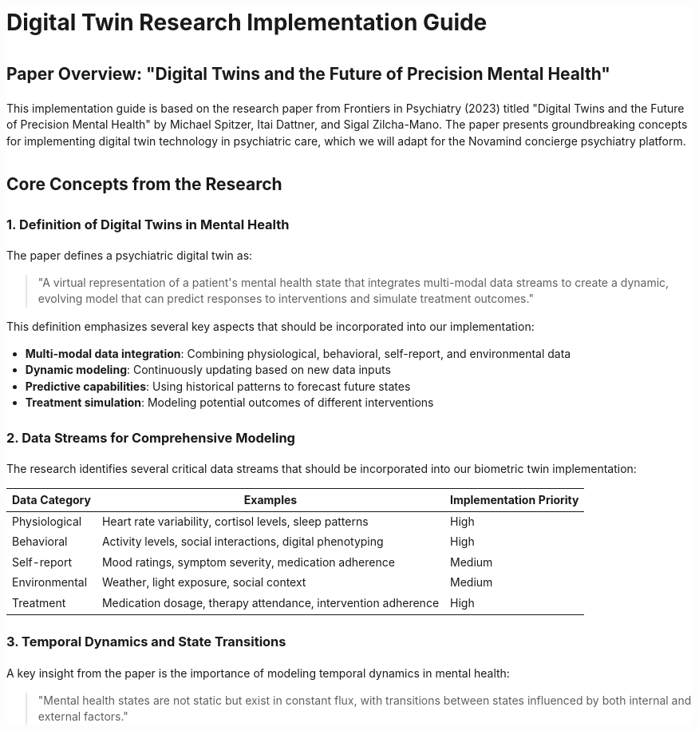 # Digital Twin Research Implementation Guide

## Paper Overview: "Digital Twins and the Future of Precision Mental Health"

This implementation guide is based on the research paper from Frontiers in Psychiatry (2023) titled "Digital Twins and the Future of Precision Mental Health" by Michael Spitzer, Itai Dattner, and Sigal Zilcha-Mano. The paper presents groundbreaking concepts for implementing digital twin technology in psychiatric care, which we will adapt for the Novamind concierge psychiatry platform.

## Core Concepts from the Research

### 1. Definition of Digital Twins in Mental Health

The paper defines a psychiatric digital twin as:

> "A virtual representation of a patient's mental health state that integrates multi-modal data streams to create a dynamic, evolving model that can predict responses to interventions and simulate treatment outcomes."

This definition emphasizes several key aspects that should be incorporated into our implementation:

- **Multi-modal data integration**: Combining physiological, behavioral, self-report, and environmental data
- **Dynamic modeling**: Continuously updating based on new data inputs
- **Predictive capabilities**: Using historical patterns to forecast future states
- **Treatment simulation**: Modeling potential outcomes of different interventions

### 2. Data Streams for Comprehensive Modeling

The research identifies several critical data streams that should be incorporated into our biometric twin implementation:

| Data Category | Examples | Implementation Priority |
|---------------|----------|-------------------------|
| Physiological | Heart rate variability, cortisol levels, sleep patterns | High |
| Behavioral | Activity levels, social interactions, digital phenotyping | High |
| Self-report | Mood ratings, symptom severity, medication adherence | Medium |
| Environmental | Weather, light exposure, social context | Medium |
| Treatment | Medication dosage, therapy attendance, intervention adherence | High |

### 3. Temporal Dynamics and State Transitions

A key insight from the paper is the importance of modeling temporal dynamics in mental health:

> "Mental health states are not static but exist in constant flux, with transitions between states influenced by both internal and external factors."
